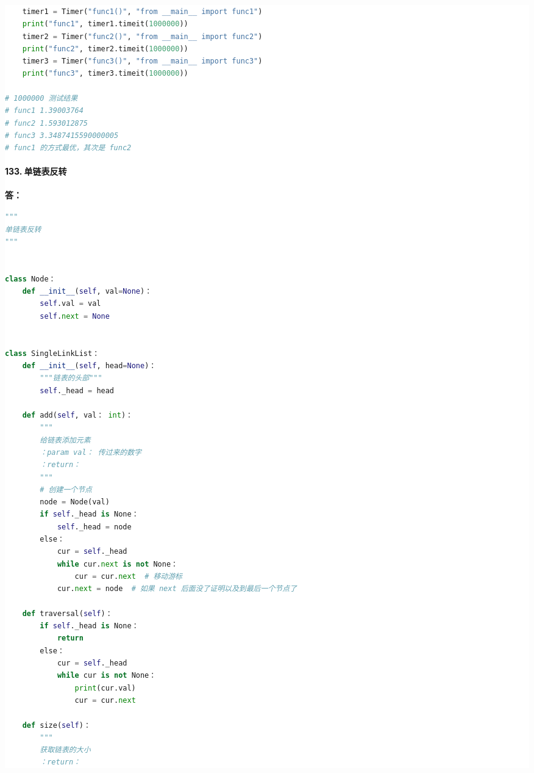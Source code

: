 ```python
    timer1 = Timer("func1()", "from __main__ import func1")
    print("func1", timer1.timeit(1000000))
    timer2 = Timer("func2()", "from __main__ import func2")
    print("func2", timer2.timeit(1000000))
    timer3 = Timer("func3()", "from __main__ import func3")
    print("func3", timer3.timeit(1000000))

# 1000000 测试结果
# func1 1.39003764
# func2 1.593012875
# func3 3.3487415590000005
# func1 的方式最优，其次是 func2
```

#### 133. 单链表反转

**答：**

```python
"""
单链表反转
"""


class Node：
    def __init__(self, val=None)：
        self.val = val
        self.next = None


class SingleLinkList：
    def __init__(self, head=None)：
        """链表的头部"""
        self._head = head

    def add(self, val： int)：
        """
        给链表添加元素
        ：param val： 传过来的数字
        ：return：
        """
        # 创建一个节点
        node = Node(val)
        if self._head is None：
            self._head = node
        else：
            cur = self._head
            while cur.next is not None：
                cur = cur.next  # 移动游标
            cur.next = node  # 如果 next 后面没了证明以及到最后一个节点了

    def traversal(self)：
        if self._head is None：
            return
        else：
            cur = self._head
            while cur is not None：
                print(cur.val)
                cur = cur.next

    def size(self)：
        """
        获取链表的大小
        ：return：
```